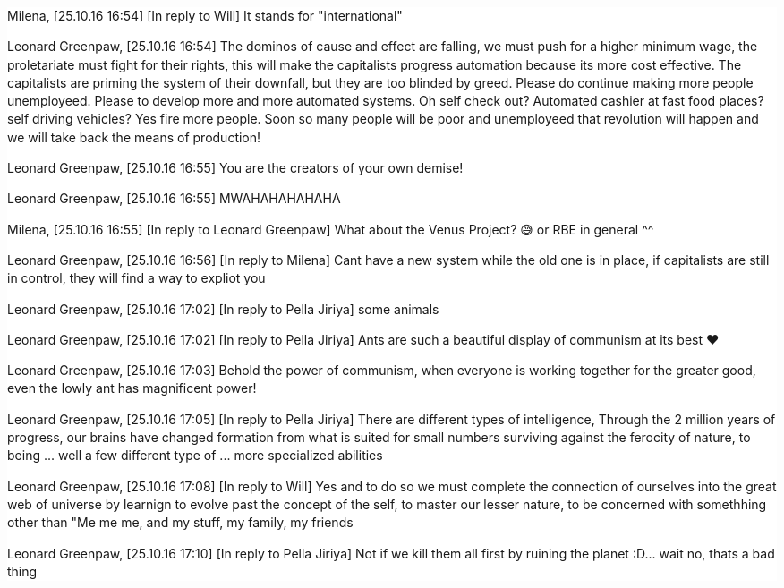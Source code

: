 Milena, [25.10.16 16:54]
[In reply to Will]
It stands for "international"

Leonard Greenpaw, [25.10.16 16:54]
The dominos of cause and effect are falling, we must push for a higher minimum wage, the proletariate must fight for their rights, this will make the capitalists progress automation because its more cost effective. The capitalists are priming the system of their downfall, but they are too blinded by greed. Please do continue making more people unemployeed. Please to develop more and more automated systems. Oh self check out? Automated cashier at fast food places? self driving vehicles? Yes fire more people. Soon so many people will be poor and unemployeed that revolution will happen and we will take back the means of production!

Leonard Greenpaw, [25.10.16 16:55]
You are the creators of your own demise!

Leonard Greenpaw, [25.10.16 16:55]
MWAHAHAHAHAHA

Milena, [25.10.16 16:55]
[In reply to Leonard Greenpaw]
What about the Venus Project? 😅 or RBE in general ^^

Leonard Greenpaw, [25.10.16 16:56]
[In reply to Milena]
Cant have a new system while the old one is in place, if capitalists are still in control, they will find a way to expliot you

Leonard Greenpaw, [25.10.16 17:02]
[In reply to Pella Jiriya]
some animals

Leonard Greenpaw, [25.10.16 17:02]
[In reply to Pella Jiriya]
Ants are such a beautiful display of communism at its best ❤️

Leonard Greenpaw, [25.10.16 17:03]
Behold the power of communism, when everyone is working together for the greater good, even the lowly ant has magnificent power!

Leonard Greenpaw, [25.10.16 17:05]
[In reply to Pella Jiriya]
There are different types of intelligence, Through the 2 million years of progress, our brains have changed formation from what is suited for small numbers surviving against the ferocity of nature, to being ... well a few different type of ... more specialized abilities

Leonard Greenpaw, [25.10.16 17:08]
[In reply to Will]
Yes and to do so we must complete the connection of ourselves into the great web of universe by learnign to evolve past the concept of the self, to master our lesser nature, to be concerned with somethhing other than "Me me me, and my stuff, my family, my friends

Leonard Greenpaw, [25.10.16 17:10]
[In reply to Pella Jiriya]
Not if we kill them all first by ruining the planet :D... wait no, thats a bad thing
